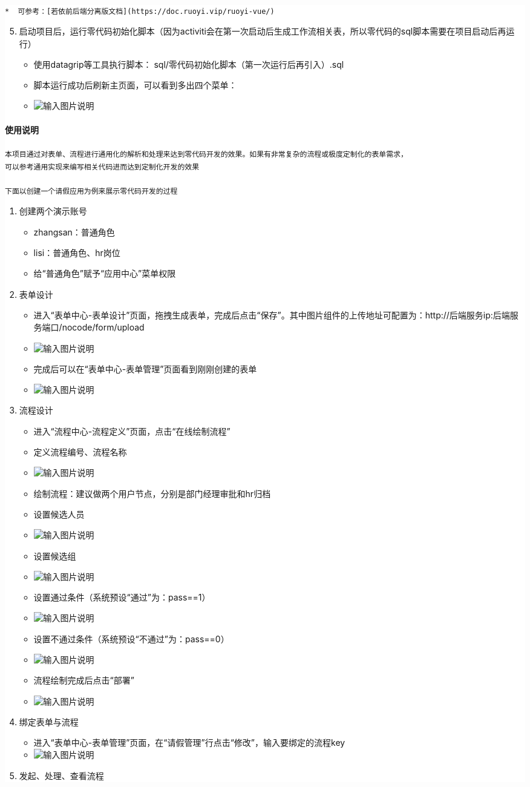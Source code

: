     *  可参考：[若依前后端分离版文档](https://doc.ruoyi.vip/ruoyi-vue/)

5.  启动项目后，运行零代码初始化脚本（因为activiti会在第一次启动后生成工作流相关表，所以零代码的sql脚本需要在项目启动后再运行）

    *  使用datagrip等工具执行脚本： sql/零代码初始化脚本（第一次运行后再引入）.sql

    *  脚本运行成功后刷新主页面，可以看到多出四个菜单：
    *  ![输入图片说明](images/%E5%A4%9A%E5%87%BA%E5%9B%9B%E4%B8%AA%E8%8F%9C%E5%8D%95.png)

#### 使用说明

    本项目通过对表单、流程进行通用化的解析和处理来达到零代码开发的效果。如果有非常复杂的流程或极度定制化的表单需求，
    可以参考通用实现来编写相关代码进而达到定制化开发的效果
    
    下面以创建一个请假应用为例来展示零代码开发的过程

1.  创建两个演示账号

    * zhangsan：普通角色

    * lisi：普通角色、hr岗位

    * 给“普通角色”赋予“应用中心”菜单权限

2.  表单设计

    * 进入“表单中心-表单设计”页面，拖拽生成表单，完成后点击“保存”。其中图片组件的上传地址可配置为：http://后端服务ip:后端服务端口/nocode/form/upload
    * ![输入图片说明](images/%E8%A1%A8%E5%8D%95%E8%AE%BE%E8%AE%A1.png)

    * 完成后可以在“表单中心-表单管理”页面看到刚刚创建的表单
    * ![输入图片说明](images/%E8%A1%A8%E5%8D%95%E7%AE%A1%E7%90%86.png)

3.  流程设计

    * 进入“流程中心-流程定义”页面，点击“在线绘制流程”

    * 定义流程编号、流程名称
    * ![输入图片说明](images/%E6%B5%81%E7%A8%8B%E7%BC%96%E5%8F%B7%E4%B8%8E%E5%90%8D%E7%A7%B0.png)

    * 绘制流程：建议做两个用户节点，分别是部门经理审批和hr归档

    * 设置候选人员
    * ![输入图片说明](images/%E5%80%99%E9%80%89%E4%BA%BA%E5%91%98.png)

    * 设置候选组
    * ![输入图片说明](images/%E5%80%99%E9%80%89%E7%BB%84.png)

    * 设置通过条件（系统预设“通过”为：pass==1）
    * ![输入图片说明](images/%E9%80%9A%E8%BF%87%E6%9D%A1%E4%BB%B6.png)

    * 设置不通过条件（系统预设“不通过”为：pass==0）
    * ![输入图片说明](images/%E4%B8%8D%E9%80%9A%E8%BF%87%E6%9D%A1%E4%BB%B6.png)

    * 流程绘制完成后点击“部署”
    * ![输入图片说明](images/%E9%83%A8%E7%BD%B2%E6%B5%81%E7%A8%8B.png)

4.  绑定表单与流程

    * 进入“表单中心-表单管理”页面，在“请假管理”行点击“修改”，输入要绑定的流程key
    * ![输入图片说明](images/%E7%BB%91%E5%AE%9A%E6%B5%81%E7%A8%8B.png)

5.  发起、处理、查看流程
